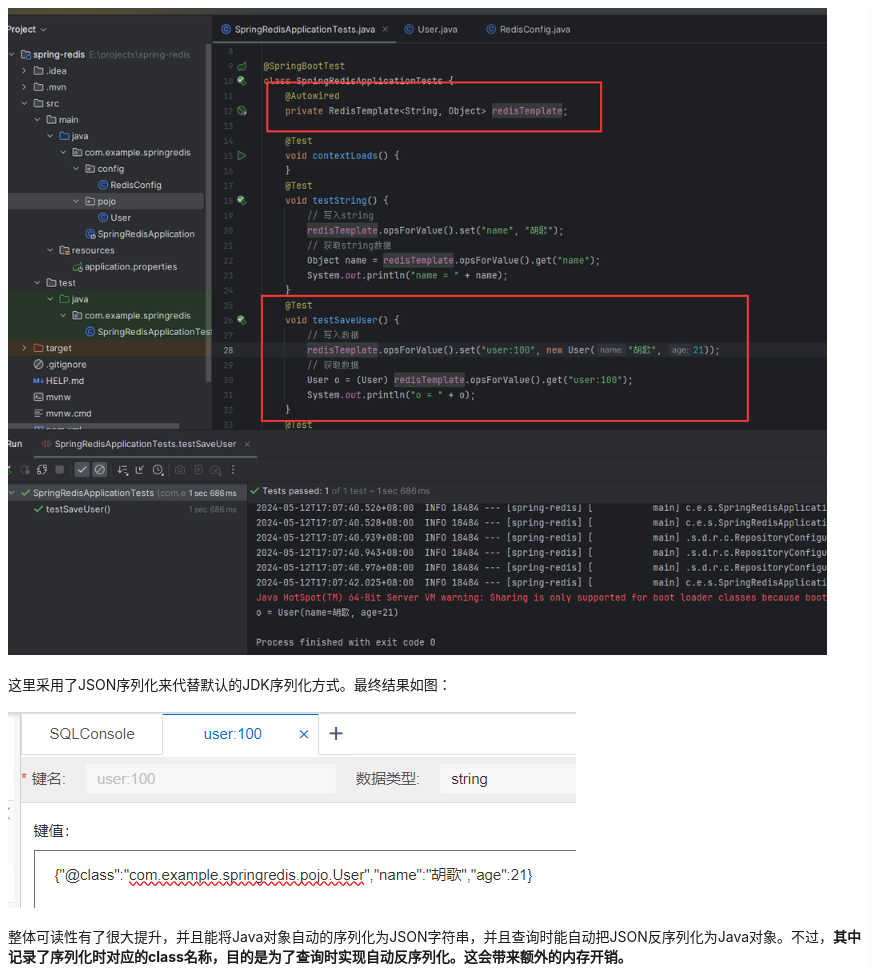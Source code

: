 <img src="redis\image-20240512170814734.png" style="zoom:80%;" >

这里采用了JSON序列化来代替默认的JDK序列化方式。最终结果如图：

<img src="redis\image-20240512170944012.png">

整体可读性有了很大提升，并且能将Java对象自动的序列化为JSON字符串，并且查询时能自动把JSON反序列化为Java对象。不过，**其中记录了序列化时对应的class名称，目的是为了查询时实现自动反序列化。这会带来额外的内存开销。**
